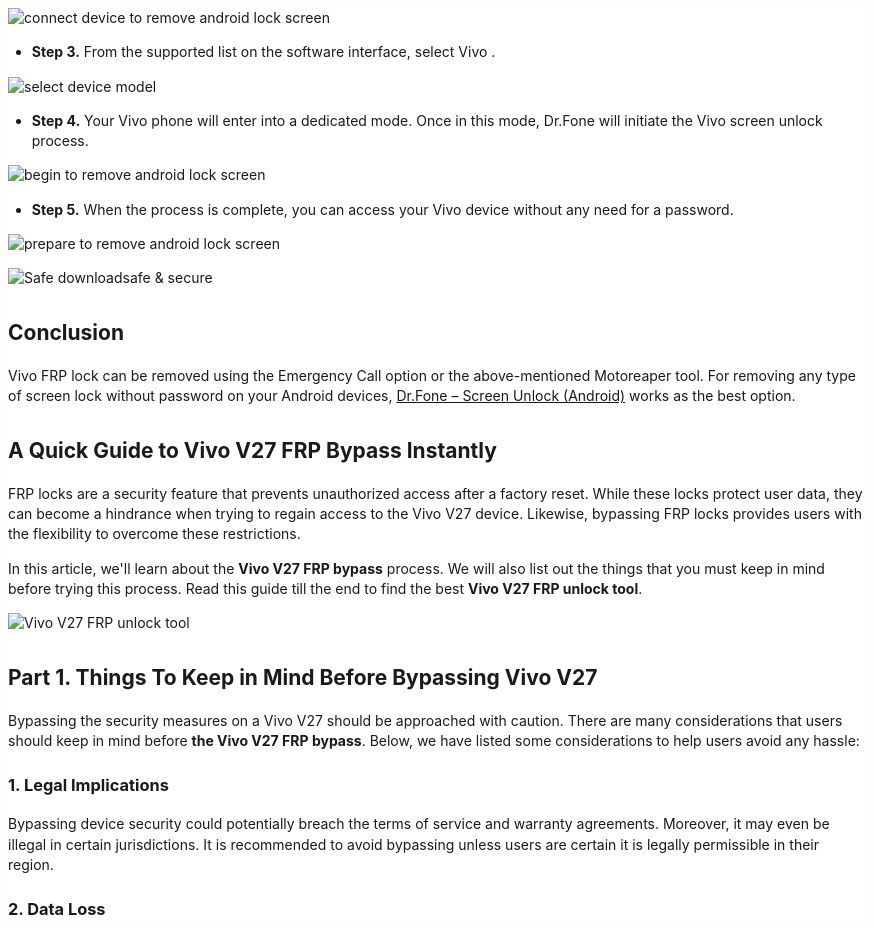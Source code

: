 ![connect device to remove android lock screen](https://images.wondershare.com/drfone/guide/android-screen-unlock-3.png)

- **Step 3.** From the supported list on the software interface, select Vivo .

![select device model](https://images.wondershare.com/drfone/guide/screen-unlock-any-android-device-2.png)

- **Step 4.** Your Vivo  phone will enter into a dedicated mode. Once in this mode, Dr.Fone will initiate the Vivo  screen unlock process.

![begin to remove android lock screen](https://images.wondershare.com/drfone/guide/unlock-android-screen-google.png)

- **Step 5.** When the process is complete, you can access your Vivo  device without any need for a password.

![prepare to remove android lock screen](https://images.wondershare.com/drfone/guide/screen-unlock-any-android-device-6.png)

![Safe download](https://images.wondershare.com/drfone/article/2022/05/security.svg)safe & secure

## Conclusion

Vivo  FRP lock can be removed using the Emergency Call option or the above-mentioned Motoreaper tool. For removing any type of screen lock without password on your Android devices, [Dr.Fone – Screen Unlock (Android)](https://tools.techidaily.com/wondershare-dr-fone-unlock-android-screen/) works as the best option.

## A Quick Guide to Vivo V27 FRP Bypass Instantly

FRP locks are a security feature that prevents unauthorized access after a factory reset. While these locks protect user data, they can become a hindrance when trying to regain access to the Vivo V27 device. Likewise, bypassing FRP locks provides users with the flexibility to overcome these restrictions.

In this article, we'll learn about the **Vivo V27 FRP bypass** process. We will also list out the things that you must keep in mind before trying this process. Read this guide till the end to find the best **Vivo V27 FRP unlock tool**.

![Vivo V27 FRP unlock tool](https://images.wondershare.com/drfone/article/2024/01/quick-guide-to-tecno-bd4a-frp-bypass-1.jpg)


## Part 1. Things To Keep in Mind Before Bypassing Vivo V27

Bypassing the security measures on a Vivo V27 should be approached with caution. There are many considerations that users should keep in mind before **the Vivo V27 FRP bypass**. Below, we have listed some considerations to help users avoid any hassle:

### 1\. Legal Implications

Bypassing device security could potentially breach the terms of service and warranty agreements. Moreover, it may even be illegal in certain jurisdictions. It is recommended to avoid bypassing unless users are certain it is legally permissible in their region.

### 2\. Data Loss
